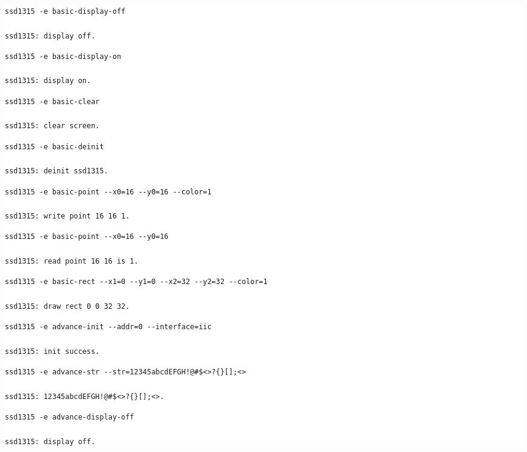 ```shell
ssd1315 -e basic-display-off

ssd1315: display off.
```

```shell
ssd1315 -e basic-display-on

ssd1315: display on.
```

```shell
ssd1315 -e basic-clear

ssd1315: clear screen.
```

```shell
ssd1315 -e basic-deinit

ssd1315: deinit ssd1315.
```

```shell
ssd1315 -e basic-point --x0=16 --y0=16 --color=1

ssd1315: write point 16 16 1.
```

```shell
ssd1315 -e basic-point --x0=16 --y0=16

ssd1315: read point 16 16 is 1.
```

```shell
ssd1315 -e basic-rect --x1=0 --y1=0 --x2=32 --y2=32 --color=1

ssd1315: draw rect 0 0 32 32.
```

```shell
ssd1315 -e advance-init --addr=0 --interface=iic

ssd1315: init success.
```

```shell
ssd1315 -e advance-str --str=12345abcdEFGH!@#$<>?{}[];<>

ssd1315: 12345abcdEFGH!@#$<>?{}[];<>.
```

```shell
ssd1315 -e advance-display-off

ssd1315: display off.
```
